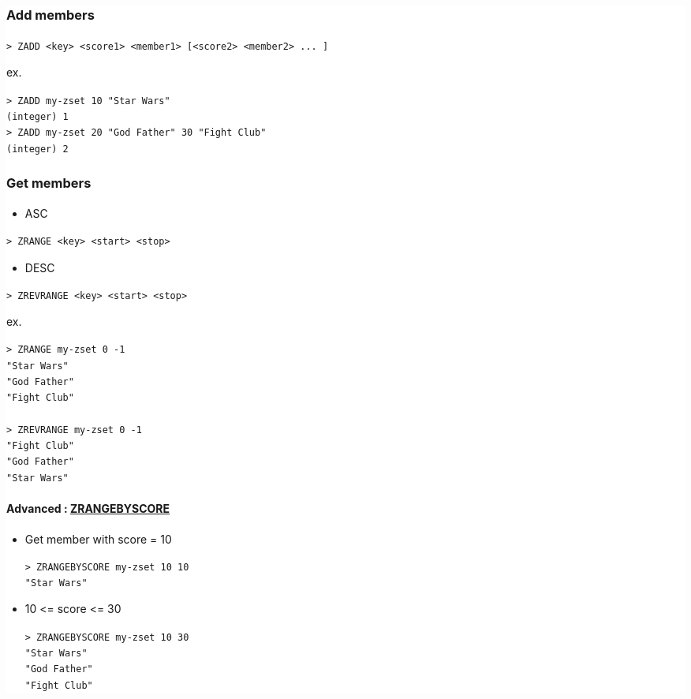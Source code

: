 ### Add members

```
> ZADD <key> <score1> <member1> [<score2> <member2> ... ] 
```

ex.
```
> ZADD my-zset 10 "Star Wars"
(integer) 1
> ZADD my-zset 20 "God Father" 30 "Fight Club"
(integer) 2 
```


### Get members


- ASC

```
> ZRANGE <key> <start> <stop>
```

- DESC

```
> ZREVRANGE <key> <start> <stop>
```

ex.
```
> ZRANGE my-zset 0 -1
"Star Wars"
"God Father"
"Fight Club"

> ZREVRANGE my-zset 0 -1
"Fight Club"
"God Father"
"Star Wars"
```

#### Advanced : [ZRANGEBYSCORE](https://redis.io/commands/zrangebyscore)

- Get member with score = 10
    ```
    > ZRANGEBYSCORE my-zset 10 10
    "Star Wars"
    ```

- 10 <= score <= 30
    ```
    > ZRANGEBYSCORE my-zset 10 30
    "Star Wars"
    "God Father"
    "Fight Club"
    ```
